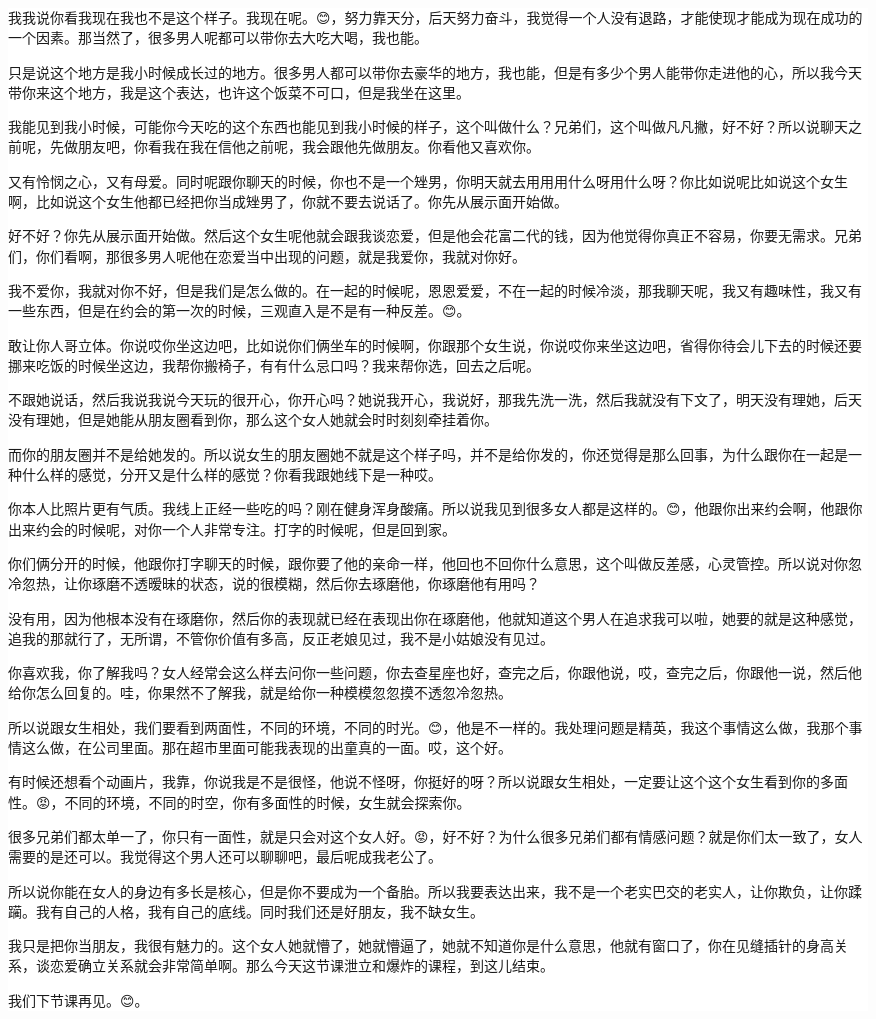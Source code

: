我我说你看我现在我也不是这个样子。我现在呢。😊，努力靠天分，后天努力奋斗，我觉得一个人没有退路，才能使现才能成为现在成功的一个因素。那当然了，很多男人呢都可以带你去大吃大喝，我也能。

只是说这个地方是我小时候成长过的地方。很多男人都可以带你去豪华的地方，我也能，但是有多少个男人能带你走进他的心，所以我今天带你来这个地方，我是这个表达，也许这个饭菜不可口，但是我坐在这里。

我能见到我小时候，可能你今天吃的这个东西也能见到我小时候的样子，这个叫做什么？兄弟们，这个叫做凡凡撇，好不好？所以说聊天之前呢，先做朋友吧，你看我在我在信他之前呢，我会跟他先做朋友。你看他又喜欢你。

又有怜悯之心，又有母爱。同时呢跟你聊天的时候，你也不是一个矬男，你明天就去用用用什么呀用什么呀？你比如说呢比如说这个女生啊，比如说这个女生他都已经把你当成矬男了，你就不要去说话了。你先从展示面开始做。

好不好？你先从展示面开始做。然后这个女生呢他就会跟我谈恋爱，但是他会花富二代的钱，因为他觉得你真正不容易，你要无需求。兄弟们，你们看啊，那很多男人呢他在恋爱当中出现的问题，就是我爱你，我就对你好。

我不爱你，我就对你不好，但是我们是怎么做的。在一起的时候呢，恩恩爱爱，不在一起的时候冷淡，那我聊天呢，我又有趣味性，我又有一些东西，但是在约会的第一次的时候，三观直入是不是有一种反差。😊。

敢让你人哥立体。你说哎你坐这边吧，比如说你们俩坐车的时候啊，你跟那个女生说，你说哎你来坐这边吧，省得你待会儿下去的时候还要挪来吃饭的时候坐这边，我帮你搬椅子，有有什么忌口吗？我来帮你选，回去之后呢。

不跟她说话，然后我说我说今天玩的很开心，你开心吗？她说我开心，我说好，那我先洗一洗，然后我就没有下文了，明天没有理她，后天没有理她，但是她能从朋友圈看到你，那么这个女人她就会时时刻刻牵挂着你。

而你的朋友圈并不是给她发的。所以说女生的朋友圈她不就是这个样子吗，并不是给你发的，你还觉得是那么回事，为什么跟你在一起是一种什么样的感觉，分开又是什么样的感觉？你看我跟她线下是一种哎。

你本人比照片更有气质。我线上正经一些吃的吗？刚在健身浑身酸痛。所以说我见到很多女人都是这样的。😊，他跟你出来约会啊，他跟你出来约会的时候呢，对你一个人非常专注。打字的时候呢，但是回到家。

你们俩分开的时候，他跟你打字聊天的时候，跟你要了他的亲命一样，他回也不回你什么意思，这个叫做反差感，心灵管控。所以说对你忽冷忽热，让你琢磨不透暧昧的状态，说的很模糊，然后你去琢磨他，你琢磨他有用吗？

没有用，因为他根本没有在琢磨你，然后你的表现就已经在表现出你在琢磨他，他就知道这个男人在追求我可以啦，她要的就是这种感觉，追我的那就行了，无所谓，不管你价值有多高，反正老娘见过，我不是小姑娘没有见过。

你喜欢我，你了解我吗？女人经常会这么样去问你一些问题，你去查星座也好，查完之后，你跟他说，哎，查完之后，你跟他一说，然后他给你怎么回复的。哇，你果然不了解我，就是给你一种模模忽忽摸不透忽冷忽热。

所以说跟女生相处，我们要看到两面性，不同的环境，不同的时光。😊，他是不一样的。我处理问题是精英，我这个事情这么做，我那个事情这么做，在公司里面。那在超市里面可能我表现的出童真的一面。哎，这个好。

有时候还想看个动画片，我靠，你说我是不是很怪，他说不怪呀，你挺好的呀？所以说跟女生相处，一定要让这个这个女生看到你的多面性。😡，不同的环境，不同的时空，你有多面性的时候，女生就会探索你。

很多兄弟们都太单一了，你只有一面性，就是只会对这个女人好。😡，好不好？为什么很多兄弟们都有情感问题？就是你们太一致了，女人需要的是还可以。我觉得这个男人还可以聊聊吧，最后呢成我老公了。

所以说你能在女人的身边有多长是核心，但是你不要成为一个备胎。所以我要表达出来，我不是一个老实巴交的老实人，让你欺负，让你蹂躏。我有自己的人格，我有自己的底线。同时我们还是好朋友，我不缺女生。

我只是把你当朋友，我很有魅力的。这个女人她就懵了，她就懵逼了，她就不知道你是什么意思，他就有窗口了，你在见缝插针的身高关系，谈恋爱确立关系就会非常简单啊。那么今天这节课泄立和爆炸的课程，到这儿结束。

我们下节课再见。😊。